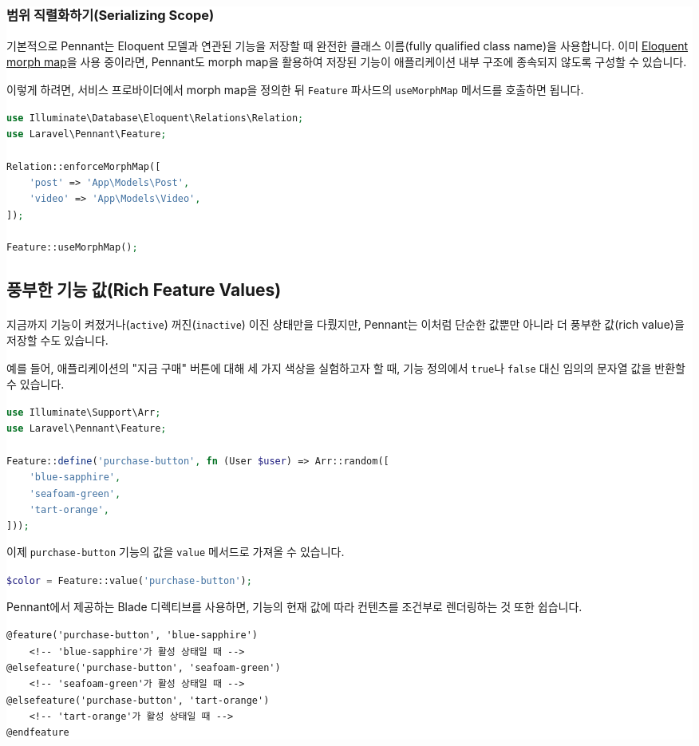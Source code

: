 <a name="serializing-scope"></a>
### 범위 직렬화하기(Serializing Scope)

기본적으로 Pennant는 Eloquent 모델과 연관된 기능을 저장할 때 완전한 클래스 이름(fully qualified class name)을 사용합니다. 이미 [Eloquent morph map](/docs/12.x/eloquent-relationships#custom-polymorphic-types)을 사용 중이라면, Pennant도 morph map을 활용하여 저장된 기능이 애플리케이션 내부 구조에 종속되지 않도록 구성할 수 있습니다.

이렇게 하려면, 서비스 프로바이더에서 morph map을 정의한 뒤 `Feature` 파사드의 `useMorphMap` 메서드를 호출하면 됩니다.

```php
use Illuminate\Database\Eloquent\Relations\Relation;
use Laravel\Pennant\Feature;

Relation::enforceMorphMap([
    'post' => 'App\Models\Post',
    'video' => 'App\Models\Video',
]);

Feature::useMorphMap();
```

<a name="rich-feature-values"></a>
## 풍부한 기능 값(Rich Feature Values)

지금까지 기능이 켜졌거나(`active`) 꺼진(`inactive`) 이진 상태만을 다뤘지만, Pennant는 이처럼 단순한 값뿐만 아니라 더 풍부한 값(rich value)을 저장할 수도 있습니다.

예를 들어, 애플리케이션의 "지금 구매" 버튼에 대해 세 가지 색상을 실험하고자 할 때, 기능 정의에서 `true`나 `false` 대신 임의의 문자열 값을 반환할 수 있습니다.

```php
use Illuminate\Support\Arr;
use Laravel\Pennant\Feature;

Feature::define('purchase-button', fn (User $user) => Arr::random([
    'blue-sapphire',
    'seafoam-green',
    'tart-orange',
]));
```

이제 `purchase-button` 기능의 값을 `value` 메서드로 가져올 수 있습니다.

```php
$color = Feature::value('purchase-button');
```

Pennant에서 제공하는 Blade 디렉티브를 사용하면, 기능의 현재 값에 따라 컨텐츠를 조건부로 렌더링하는 것 또한 쉽습니다.

```blade
@feature('purchase-button', 'blue-sapphire')
    <!-- 'blue-sapphire'가 활성 상태일 때 -->
@elsefeature('purchase-button', 'seafoam-green')
    <!-- 'seafoam-green'가 활성 상태일 때 -->
@elsefeature('purchase-button', 'tart-orange')
    <!-- 'tart-orange'가 활성 상태일 때 -->
@endfeature
```
